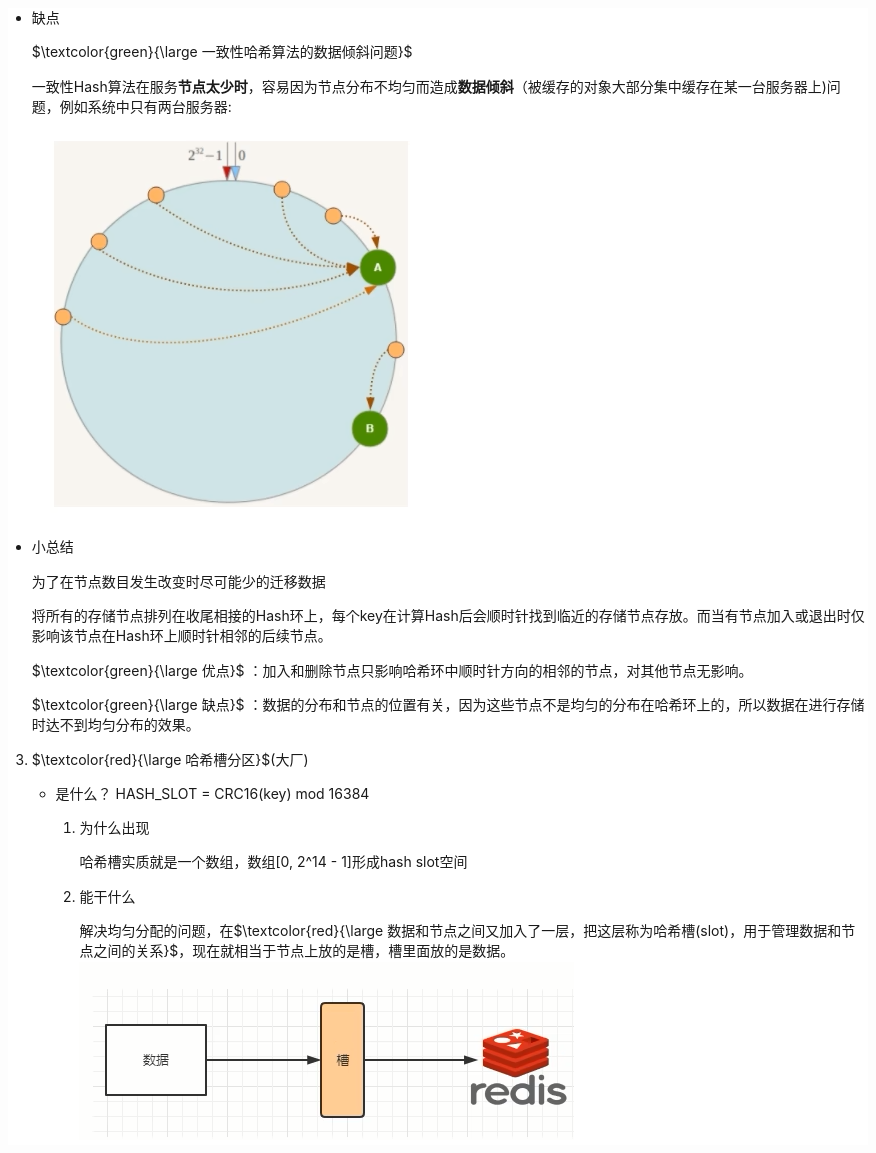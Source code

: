    - 缺点

     $\textcolor{green}{\large 一致性哈希算法的数据倾斜问题}$ 

     一致性Hash算法在服务**节点太少时**，容易因为节点分布不均匀而造成**数据倾斜**（被缓存的对象大部分集中缓存在某一台服务器上)问题，例如系统中只有两台服务器:

     ![](images/12.一致性哈希算法缺点.jpg)

   - 小总结

     为了在节点数目发生改变时尽可能少的迁移数据

     将所有的存储节点排列在收尾相接的Hash环上，每个key在计算Hash后会顺时针找到临近的存储节点存放。而当有节点加入或退出时仅影响该节点在Hash环上顺时针相邻的后续节点。

     $\textcolor{green}{\large 优点}$ ：加入和删除节点只影响哈希环中顺时针方向的相邻的节点，对其他节点无影响。

     $\textcolor{green}{\large 缺点}$ ：数据的分布和节点的位置有关，因为这些节点不是均匀的分布在哈希环上的，所以数据在进行存储时达不到均匀分布的效果。

3. $\textcolor{red}{\large 哈希槽分区}$(大厂)

   - 是什么？ HASH_SLOT = CRC16(key) mod 16384

     1. 为什么出现

        哈希槽实质就是一个数组，数组[0, 2^14 - 1]形成hash slot空间

     2. 能干什么

        解决均匀分配的问题，在$\textcolor{red}{\large 数据和节点之间又加入了一层，把这层称为哈希槽(slot)，用于管理数据和节点之间的关系}$，现在就相当于节点上放的是槽，槽里面放的是数据。![](images/13.哈希槽.jpg)
